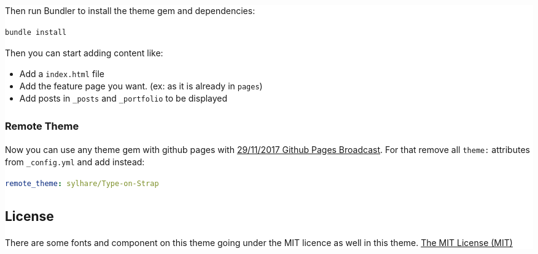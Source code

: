 Then run Bundler to install the theme gem and dependencies:

```bash
bundle install
```

Then you can start adding content like:
  - Add a `index.html` file
  - Add the feature page you want. (ex: as it is already in `pages`)
  - Add posts in `_posts` and `_portfolio` to be displayed

### Remote Theme

Now you can use any theme gem with github pages with [29/11/2017 Github Pages Broadcast](https://github.com/blog/2464-use-any-theme-with-github-pages).
For that remove all `theme:` attributes from `_config.yml` and add instead:

```yml
remote_theme: sylhare/Type-on-Strap 
```

## License

There are some fonts and component on this theme going under the MIT licence as well in this theme.
[The MIT License (MIT)](https://raw.githubusercontent.com/Sylhare/Type-on-Strap/master/LICENSE)
